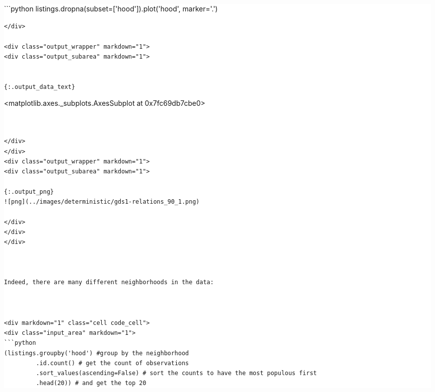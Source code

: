 

<div markdown="1" class="cell code_cell">
<div class="input_area" markdown="1">
```python
listings.dropna(subset=['hood']).plot('hood', marker='.')

```
</div>

<div class="output_wrapper" markdown="1">
<div class="output_subarea" markdown="1">


{:.output_data_text}
```
<matplotlib.axes._subplots.AxesSubplot at 0x7fc69db7cbe0>
```


</div>
</div>
<div class="output_wrapper" markdown="1">
<div class="output_subarea" markdown="1">

{:.output_png}
![png](../images/deterministic/gds1-relations_90_1.png)

</div>
</div>
</div>



Indeed, there are many different neighborhoods in the data:



<div markdown="1" class="cell code_cell">
<div class="input_area" markdown="1">
```python
(listings.groupby('hood') #group by the neighborhood
         .id.count() # get the count of observations
         .sort_values(ascending=False) # sort the counts to have the most populous first
         .head(20)) # and get the top 20

```
</div>
